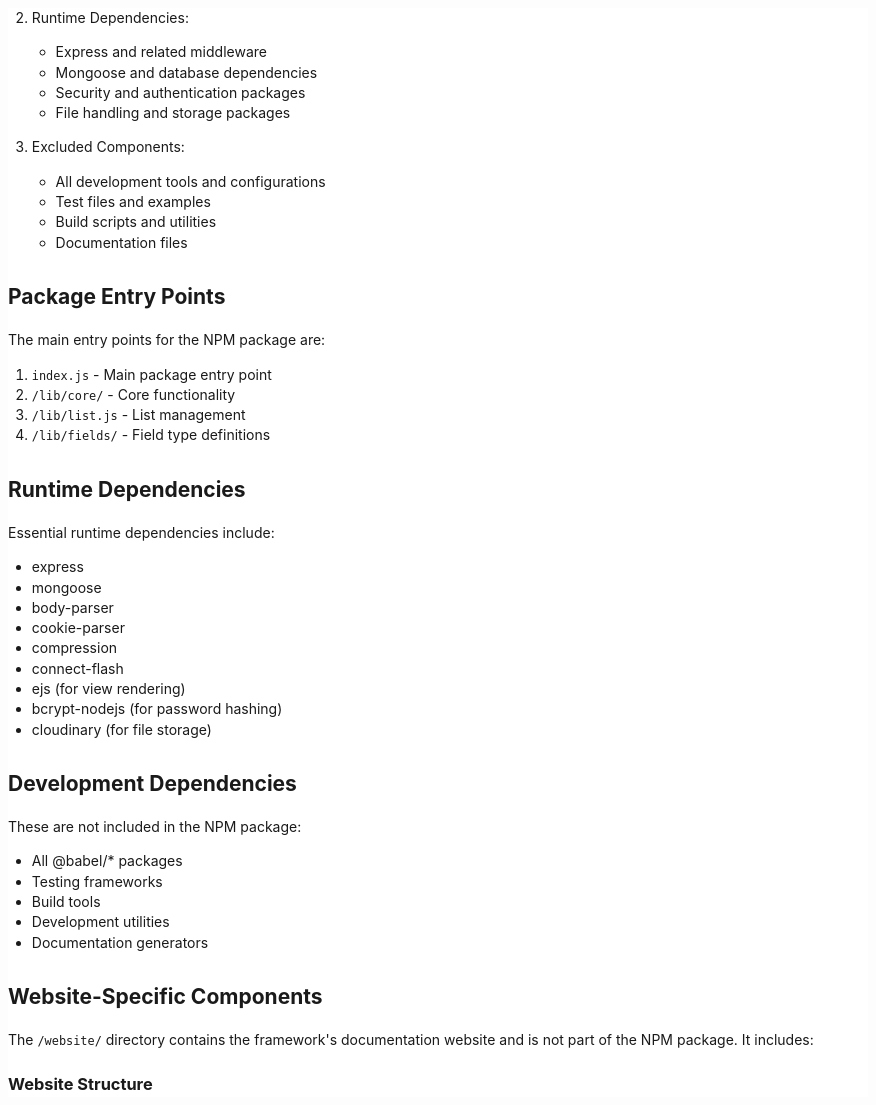 2. Runtime Dependencies:

   - Express and related middleware
   - Mongoose and database dependencies
   - Security and authentication packages
   - File handling and storage packages

3. Excluded Components:
   - All development tools and configurations
   - Test files and examples
   - Build scripts and utilities
   - Documentation files

## Package Entry Points

The main entry points for the NPM package are:

1. `index.js` - Main package entry point
2. `/lib/core/` - Core functionality
3. `/lib/list.js` - List management
4. `/lib/fields/` - Field type definitions

## Runtime Dependencies

Essential runtime dependencies include:

- express
- mongoose
- body-parser
- cookie-parser
- compression
- connect-flash
- ejs (for view rendering)
- bcrypt-nodejs (for password hashing)
- cloudinary (for file storage)

## Development Dependencies

These are not included in the NPM package:

- All @babel/\* packages
- Testing frameworks
- Build tools
- Development utilities
- Documentation generators

## Website-Specific Components

The `/website/` directory contains the framework's documentation website and is not part of the NPM package. It includes:

### Website Structure
